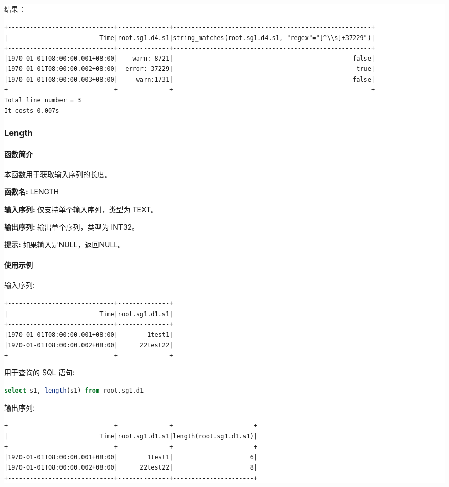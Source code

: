 结果：

``` 
+-----------------------------+--------------+------------------------------------------------------+
|                         Time|root.sg1.d4.s1|string_matches(root.sg1.d4.s1, "regex"="[^\\s]+37229")|
+-----------------------------+--------------+------------------------------------------------------+
|1970-01-01T08:00:00.001+08:00|    warn:-8721|                                                 false|
|1970-01-01T08:00:00.002+08:00|  error:-37229|                                                  true|
|1970-01-01T08:00:00.003+08:00|     warn:1731|                                                 false|
+-----------------------------+--------------+------------------------------------------------------+
Total line number = 3
It costs 0.007s
```

###  Length

####  函数简介

本函数用于获取输入序列的长度。

**函数名:** LENGTH

**输入序列:** 仅支持单个输入序列，类型为 TEXT。

**输出序列:** 输出单个序列，类型为 INT32。

**提示:** 如果输入是NULL，返回NULL。

####  使用示例

输入序列:

```
+-----------------------------+--------------+
|                         Time|root.sg1.d1.s1|
+-----------------------------+--------------+
|1970-01-01T08:00:00.001+08:00|        1test1|
|1970-01-01T08:00:00.002+08:00|      22test22|
+-----------------------------+--------------+
```

用于查询的 SQL 语句:

```sql
select s1, length(s1) from root.sg1.d1
```

输出序列:

```
+-----------------------------+--------------+----------------------+
|                         Time|root.sg1.d1.s1|length(root.sg1.d1.s1)|
+-----------------------------+--------------+----------------------+
|1970-01-01T08:00:00.001+08:00|        1test1|                     6|
|1970-01-01T08:00:00.002+08:00|      22test22|                     8|
+-----------------------------+--------------+----------------------+
```
